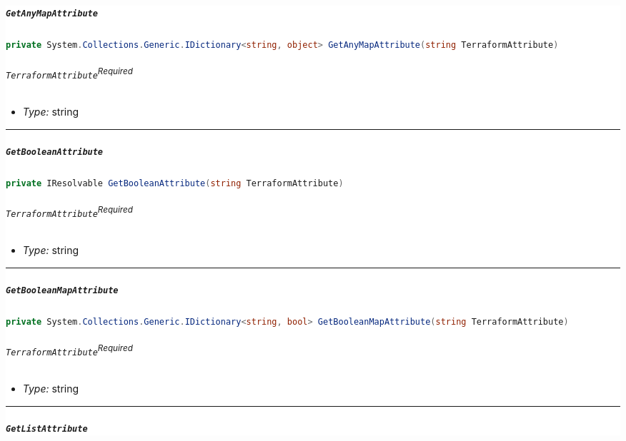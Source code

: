 ##### `GetAnyMapAttribute` <a name="GetAnyMapAttribute" id="@cdktf/provider-newrelic.syntheticsStepMonitor.SyntheticsStepMonitorLocationPrivateOutputReference.getAnyMapAttribute"></a>

```csharp
private System.Collections.Generic.IDictionary<string, object> GetAnyMapAttribute(string TerraformAttribute)
```

###### `TerraformAttribute`<sup>Required</sup> <a name="TerraformAttribute" id="@cdktf/provider-newrelic.syntheticsStepMonitor.SyntheticsStepMonitorLocationPrivateOutputReference.getAnyMapAttribute.parameter.terraformAttribute"></a>

- *Type:* string

---

##### `GetBooleanAttribute` <a name="GetBooleanAttribute" id="@cdktf/provider-newrelic.syntheticsStepMonitor.SyntheticsStepMonitorLocationPrivateOutputReference.getBooleanAttribute"></a>

```csharp
private IResolvable GetBooleanAttribute(string TerraformAttribute)
```

###### `TerraformAttribute`<sup>Required</sup> <a name="TerraformAttribute" id="@cdktf/provider-newrelic.syntheticsStepMonitor.SyntheticsStepMonitorLocationPrivateOutputReference.getBooleanAttribute.parameter.terraformAttribute"></a>

- *Type:* string

---

##### `GetBooleanMapAttribute` <a name="GetBooleanMapAttribute" id="@cdktf/provider-newrelic.syntheticsStepMonitor.SyntheticsStepMonitorLocationPrivateOutputReference.getBooleanMapAttribute"></a>

```csharp
private System.Collections.Generic.IDictionary<string, bool> GetBooleanMapAttribute(string TerraformAttribute)
```

###### `TerraformAttribute`<sup>Required</sup> <a name="TerraformAttribute" id="@cdktf/provider-newrelic.syntheticsStepMonitor.SyntheticsStepMonitorLocationPrivateOutputReference.getBooleanMapAttribute.parameter.terraformAttribute"></a>

- *Type:* string

---

##### `GetListAttribute` <a name="GetListAttribute" id="@cdktf/provider-newrelic.syntheticsStepMonitor.SyntheticsStepMonitorLocationPrivateOutputReference.getListAttribute"></a>
